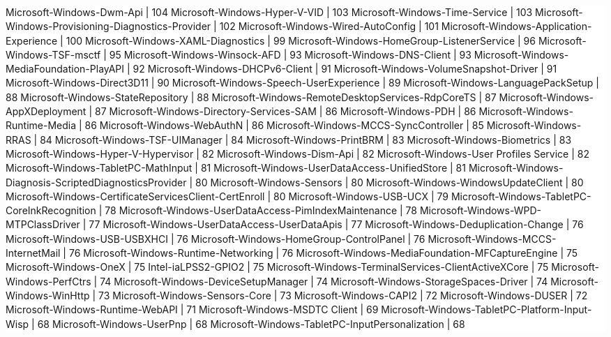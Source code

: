 Microsoft-Windows-Dwm-Api                                                   |  104
Microsoft-Windows-Hyper-V-VID                                               |  103
Microsoft-Windows-Time-Service                                              |  103
Microsoft-Windows-Provisioning-Diagnostics-Provider                         |  102
Microsoft-Windows-Wired-AutoConfig                                          |  101
Microsoft-Windows-Application-Experience                                    |  100
Microsoft-Windows-XAML-Diagnostics                                          |  99
Microsoft-Windows-HomeGroup-ListenerService                                 |  96
Microsoft-Windows-TSF-msctf                                                 |  95
Microsoft-Windows-Winsock-AFD                                               |  93
Microsoft-Windows-DNS-Client                                                |  93
Microsoft-Windows-MediaFoundation-PlayAPI                                   |  92
Microsoft-Windows-DHCPv6-Client                                             |  91
Microsoft-Windows-VolumeSnapshot-Driver                                     |  91
Microsoft-Windows-Direct3D11                                                |  90
Microsoft-Windows-Speech-UserExperience                                     |  89
Microsoft-Windows-LanguagePackSetup                                         |  88
Microsoft-Windows-StateRepository                                           |  88
Microsoft-Windows-RemoteDesktopServices-RdpCoreTS                           |  87
Microsoft-Windows-AppXDeployment                                            |  87
Microsoft-Windows-Directory-Services-SAM                                    |  86
Microsoft-Windows-PDH                                                       |  86
Microsoft-Windows-Runtime-Media                                             |  86
Microsoft-Windows-WebAuthN                                                  |  86
Microsoft-Windows-MCCS-SyncController                                       |  85
Microsoft-Windows-RRAS                                                      |  84
Microsoft-Windows-TSF-UIManager                                             |  84
Microsoft-Windows-PrintBRM                                                  |  83
Microsoft-Windows-Biometrics                                                |  83
Microsoft-Windows-Hyper-V-Hypervisor                                        |  82
Microsoft-Windows-Dism-Api                                                  |  82
Microsoft-Windows-User Profiles Service                                     |  82
Microsoft-Windows-TabletPC-MathInput                                        |  81
Microsoft-Windows-UserDataAccess-UnifiedStore                               |  81
Microsoft-Windows-Diagnosis-ScriptedDiagnosticsProvider                     |  80
Microsoft-Windows-Sensors                                                   |  80
Microsoft-Windows-WindowsUpdateClient                                       |  80
Microsoft-Windows-CertificateServicesClient-CertEnroll                      |  80
Microsoft-Windows-USB-UCX                                                   |  79
Microsoft-Windows-TabletPC-CoreInkRecognition                               |  78
Microsoft-Windows-UserDataAccess-PimIndexMaintenance                        |  78
Microsoft-Windows-WPD-MTPClassDriver                                        |  77
Microsoft-Windows-UserDataAccess-UserDataApis                               |  77
Microsoft-Windows-Deduplication-Change                                      |  76
Microsoft-Windows-USB-USBXHCI                                               |  76
Microsoft-Windows-HomeGroup-ControlPanel                                    |  76
Microsoft-Windows-MCCS-InternetMail                                         |  76
Microsoft-Windows-Runtime-Networking                                        |  76
Microsoft-Windows-MediaFoundation-MFCaptureEngine                           |  75
Microsoft-Windows-OneX                                                      |  75
Intel-iaLPSS2-GPIO2                                                         |  75
Microsoft-Windows-TerminalServices-ClientActiveXCore                        |  75
Microsoft-Windows-PerfCtrs                                                  |  74
Microsoft-Windows-DeviceSetupManager                                        |  74
Microsoft-Windows-StorageSpaces-Driver                                      |  74
Microsoft-Windows-WinHttp                                                   |  73
Microsoft-Windows-Sensors-Core                                              |  73
Microsoft-Windows-CAPI2                                                     |  72
Microsoft-Windows-DUSER                                                     |  72
Microsoft-Windows-Runtime-WebAPI                                            |  71
Microsoft-Windows-MSDTC Client                                              |  69
Microsoft-Windows-TabletPC-Platform-Input-Wisp                              |  68
Microsoft-Windows-UserPnp                                                   |  68
Microsoft-Windows-TabletPC-InputPersonalization                             |  68